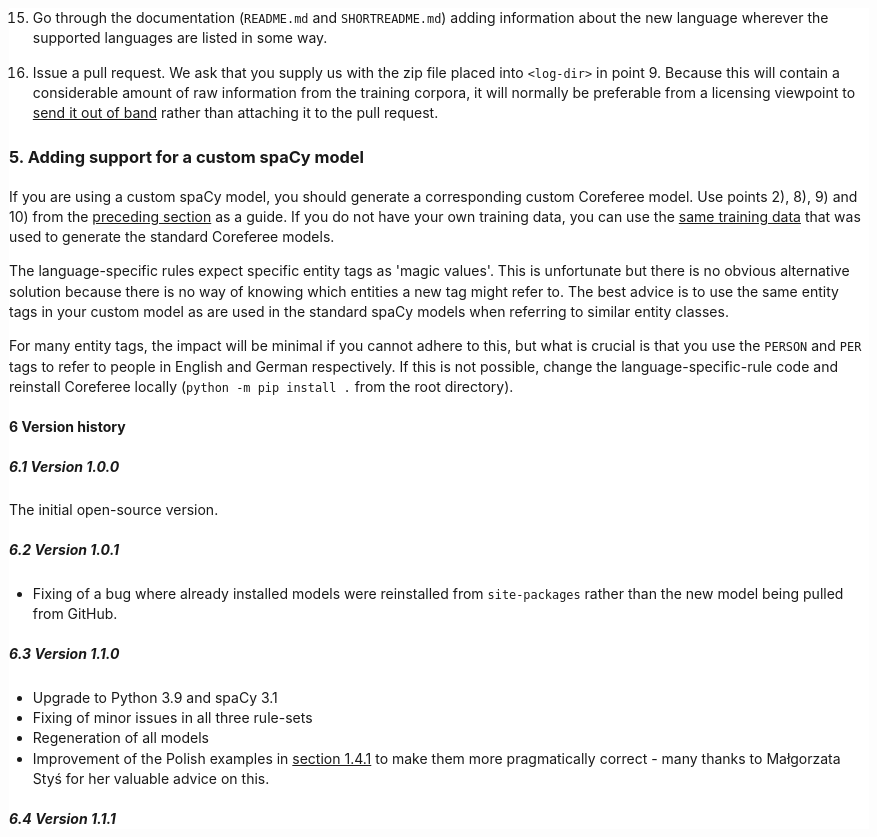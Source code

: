 15. Go through the documentation (`README.md` and `SHORTREADME.md`) adding information about the new language wherever the supported languages are listed in some way.

16. Issue a pull request. We ask that you supply us with the zip file placed into `<log-dir>` in point 9. Because this will contain a considerable amount of raw information from the training corpora, it will normally be preferable from a licensing viewpoint to <a href="mailto:richard@explosion.ai">send it out of band</a> rather than attaching it to the pull request.

<a id="adding-support-for-a-custom-spaCy-model"></a>

### 5. Adding support for a custom spaCy model

If you are using a custom spaCy model, you should generate a corresponding custom Coreferee model. Use points 2), 8), 9) and 10) from the [preceding section](#adding-support-for-a-new-language) as a guide. If you do not have your own training data, you can use the [same training data](#model-performance) that was used to generate the standard Coreferee models.

The language-specific rules expect specific entity tags as 'magic values'. This is unfortunate but there is no obvious alternative solution because there is no way of knowing which entities a new tag might refer to. The best advice is to use the same entity tags in your custom model as are used in the standard spaCy models when referring to similar entity classes.

For many entity tags, the impact will be minimal if you cannot adhere to this, but what is crucial is that you use the `PERSON` and `PER` tags to refer to people in English and German respectively. If this is not possible, change the language-specific-rule code and reinstall Coreferee locally (`python -m pip install .` from the root directory).

<a id="version-history"></a>

#### 6 Version history

<a id="version-100"></a>

##### 6.1 Version 1.0.0

The initial open-source version.

<a id="version-101"></a>

##### 6.2 Version 1.0.1

- Fixing of a bug where already installed models were reinstalled from `site-packages` rather than the new model being pulled from GitHub.

<a id="version-110"></a>

##### 6.3 Version 1.1.0

- Upgrade to Python 3.9 and spaCy 3.1
- Fixing of minor issues in all three rule-sets
- Regeneration of all models
- Improvement of the Polish examples in [section 1.4.1](#covered-relevant-linguistic-features) to make them more pragmatically correct - many thanks to Małgorzata Styś for her valuable advice on this.

<a id="version-111"></a>

##### 6.4 Version 1.1.1
